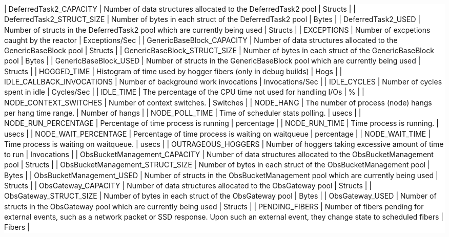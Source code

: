 | DeferredTask2\_CAPACITY             | Number of data structures allocated to the DeferredTask2 pool                                                                                              | Structs                 |
| DeferredTask2\_STRUCT\_SIZE         | Number of bytes in each struct of the DeferredTask2 pool                                                                                                   | Bytes                   |
| DeferredTask2\_USED                 | Number of structs in the DeferredTask2 pool which are currently being used                                                                                 | Structs                 |
| EXCEPTIONS                          | Number of excpetions caught by the reactor                                                                                                                 | Exceptions/Sec          |
| GenericBaseBlock\_CAPACITY          | Number of data structures allocated to the GenericBaseBlock pool                                                                                           | Structs                 |
| GenericBaseBlock\_STRUCT\_SIZE      | Number of bytes in each struct of the GenericBaseBlock pool                                                                                                | Bytes                   |
| GenericBaseBlock\_USED              | Number of structs in the GenericBaseBlock pool which are currently being used                                                                              | Structs                 |
| HOGGED\_TIME                        | Histogram of time used by hogger fibers (only in debug builds)                                                                                             | Hogs                    |
| IDLE\_CALLBACK\_INVOCATIONS         | Number of background work invocations                                                                                                                      | Invocations/Sec         |
| IDLE\_CYCLES                        | Number of cycles spent in idle                                                                                                                             | Cycles/Sec              |
| IDLE\_TIME                          | The percentage of the CPU time not used for handling I/Os                                                                                                  | %                       |
| NODE\_CONTEXT\_SWITCHES             | Number of context switches.                                                                                                                                | Switches                |
| NODE\_HANG                          | The number of process (node) hangs per hang time range.                                                                                                    | Number of hangs         |
| NODE\_POLL\_TIME                    | Time of scheduler stats polling.                                                                                                                           | usecs                   |
| NODE\_RUN\_PERCENTAGE               | Percentage of time process is running                                                                                                                      | percentage              |
| NODE\_RUN\_TIME                     | Time process is running.                                                                                                                                   | usecs                   |
| NODE\_WAIT\_PERCENTAGE              | Percentage of time process is waiting on waitqueue                                                                                                         | percentage              |
| NODE\_WAIT\_TIME                    | Time process is waiting on waitqueue.                                                                                                                      | usecs                   |
| OUTRAGEOUS\_HOGGERS                 | Number of hoggers taking excessive amount of time to run                                                                                                   | Invocations             |
| ObsBucketManagement\_CAPACITY       | Number of data structures allocated to the ObsBucketManagement pool                                                                                        | Structs                 |
| ObsBucketManagement\_STRUCT\_SIZE   | Number of bytes in each struct of the ObsBucketManagement pool                                                                                             | Bytes                   |
| ObsBucketManagement\_USED           | Number of structs in the ObsBucketManagement pool which are currently being used                                                                           | Structs                 |
| ObsGateway\_CAPACITY                | Number of data structures allocated to the ObsGateway pool                                                                                                 | Structs                 |
| ObsGateway\_STRUCT\_SIZE            | Number of bytes in each struct of the ObsGateway pool                                                                                                      | Bytes                   |
| ObsGateway\_USED                    | Number of structs in the ObsGateway pool which are currently being used                                                                                    | Structs                 |
| PENDING\_FIBERS                     | Number of fibers pending for external events, such as a network packet or SSD response. Upon such an external event, they change state to scheduled fibers | Fibers                  |